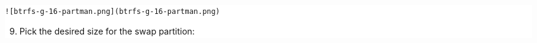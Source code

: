     ![btrfs-g-16-partman.png](btrfs-g-16-partman.png)
9. Pick the desired size for the swap partition:

